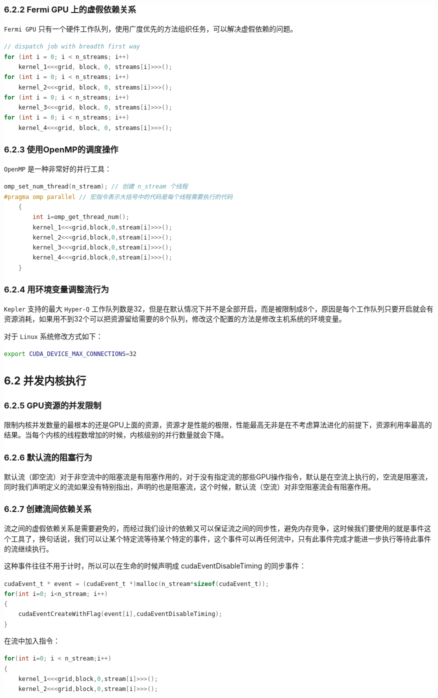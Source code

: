 ### 6.2.2 Fermi GPU 上的虚假依赖关系
`Fermi GPU` 只有一个硬件工作队列，使用广度优先的方法组织任务，可以解决虚假依赖的问题。
```c
// dispatch job with breadth first way
for (int i = 0; i < n_streams; i++)
    kernel_1<<<grid, block, 0, streams[i]>>>();
for (int i = 0; i < n_streams; i++)
    kernel_2<<<grid, block, 0, streams[i]>>>();
for (int i = 0; i < n_streams; i++)
    kernel_3<<<grid, block, 0, streams[i]>>>();
for (int i = 0; i < n_streams; i++)
    kernel_4<<<grid, block, 0, streams[i]>>>();
```

### 6.2.3 使用OpenMP的调度操作
`OpenMP` 是一种非常好的并行工具：
```c
omp_set_num_thread(n_stream); // 创建 n_stream 个线程
#pragma omp parallel // 宏指令表示大括号中的代码是每个线程需要执行的代码
    {
        int i=omp_get_thread_num();
        kernel_1<<<grid,block,0,stream[i]>>>();
        kernel_2<<<grid,block,0,stream[i]>>>();
        kernel_3<<<grid,block,0,stream[i]>>>();
        kernel_4<<<grid,block,0,stream[i]>>>();
    }
```

### 6.2.4 用环境变量调整流行为
`Kepler` 支持的最大 `Hyper-Q` 工作队列数是32，但是在默认情况下并不是全部开启，而是被限制成8个，原因是每个工作队列只要开启就会有资源消耗，如果用不到32个可以把资源留给需要的8个队列，修改这个配置的方法是修改主机系统的环境变量。

对于 `Linux` 系统修改方式如下：
```bash
export CUDA_DEVICE_MAX_CONNECTIONS=32
```
## 6.2 并发内核执行

### 6.2.5 GPU资源的并发限制
限制内核并发数量的最根本的还是GPU上面的资源，资源才是性能的极限，性能最高无非是在不考虑算法进化的前提下，资源利用率最高的结果。当每个内核的线程数增加的时候，内核级别的并行数量就会下降。

### 6.2.6 默认流的阻塞行为
默认流（即空流）对于非空流中的阻塞流是有阻塞作用的，对于没有指定流的那些GPU操作指令，默认是在空流上执行的，空流是阻塞流，同时我们声明定义的流如果没有特别指出，声明的也是阻塞流，这个时候，默认流（空流）对非空阻塞流会有阻塞作用。

### 6.2.7 创建流间依赖关系
流之间的虚假依赖关系是需要避免的，而经过我们设计的依赖又可以保证流之间的同步性，避免内存竞争，这时候我们要使用的就是事件这个工具了，换句话说，我们可以让某个特定流等待某个特定的事件，这个事件可以再任何流中，只有此事件完成才能进一步执行等待此事件的流继续执行。

这种事件往往不用于计时，所以可以在生命的时候声明成 cudaEventDisableTiming 的同步事件：
```c
cudaEvent_t * event = (cudaEvent_t *)malloc(n_stream*sizeof(cudaEvent_t));
for(int i=0; i<n_stream; i++)
{
    cudaEventCreateWithFlag(event[i],cudaEventDisableTiming);
}
```
在流中加入指令：
```c
for(int i=0; i < n_stream;i++)
{
    kernel_1<<<grid,block,0,stream[i]>>>();
    kernel_2<<<grid,block,0,stream[i]>>>();
```